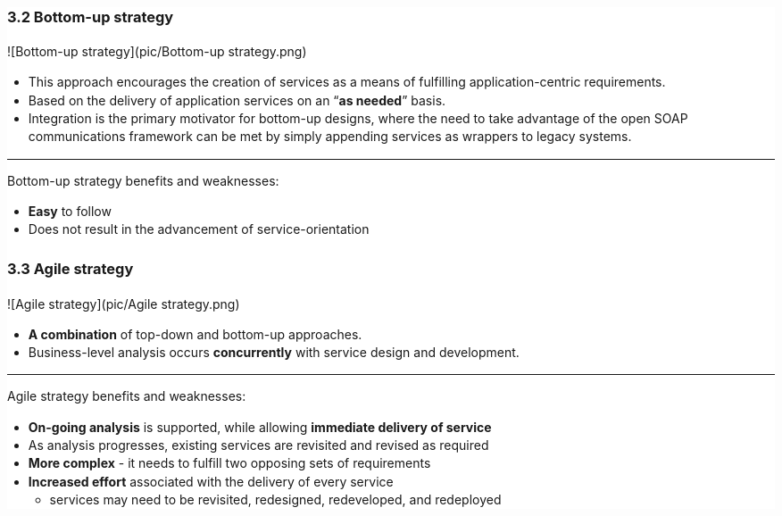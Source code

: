 ### 3.2 Bottom-up strategy

![Bottom-up strategy](pic/Bottom-up strategy.png)

- This approach encourages the creation of services as a means of fulfilling application-centric requirements.
- Based on the delivery of application services on an “**as needed**” basis.
- Integration is the primary motivator for bottom-up designs, where the need to take advantage of the open SOAP communications framework can be met by simply appending services as wrappers to legacy systems.

---

Bottom-up strategy benefits and weaknesses:

- **Easy** to follow
- Does not result in the advancement of service-orientation

### 3.3 Agile strategy

![Agile strategy](pic/Agile strategy.png)

- **A combination** of top-down and bottom-up approaches.
- Business-level analysis occurs **concurrently** with service design and development.

---

Agile strategy benefits and weaknesses:

- **On-going analysis** is supported, while allowing **immediate delivery of service**
- As analysis progresses, existing services are revisited and revised as required
- **More complex** - it needs to fulfill two opposing sets of requirements
- **Increased effort** associated with the delivery of every service
  - services may need to be revisited, redesigned, redeveloped, and redeployed
